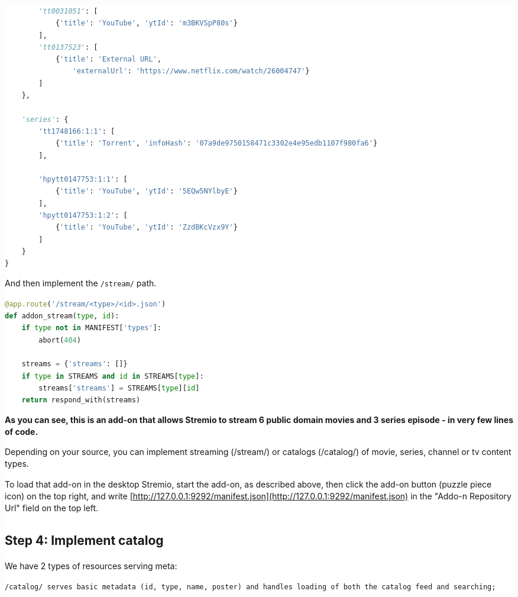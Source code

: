 ```python
        'tt0031051': [
            {'title': 'YouTube', 'ytId': 'm3BKVSpP80s'}
        ],
        'tt0137523': [
            {'title': 'External URL',
                'externalUrl': 'https://www.netflix.com/watch/26004747'}
        ]
    },

    'series': {
        'tt1748166:1:1': [
            {'title': 'Torrent', 'infoHash': '07a9de9750158471c3302e4e95edb1107f980fa6'}
        ],

        'hpytt0147753:1:1': [
            {'title': 'YouTube', 'ytId': '5EQw5NYlbyE'}
        ],
        'hpytt0147753:1:2': [
            {'title': 'YouTube', 'ytId': 'ZzdBKcVzx9Y'}
        ]
    }
}
```

And then implement the `/stream/` path.

```python
@app.route('/stream/<type>/<id>.json')
def addon_stream(type, id):
    if type not in MANIFEST['types']:
        abort(404)

    streams = {'streams': []}
    if type in STREAMS and id in STREAMS[type]:
        streams['streams'] = STREAMS[type][id]
    return respond_with(streams)
```

**As you can see, this is an add-on that allows Stremio to stream 6 public domain movies and 3 series episode - in very few lines of code.**

Depending on your source, you can implement streaming (/stream/) or catalogs (/catalog/) of movie, series, channel or tv content types.

To load that add-on in the desktop Stremio, start the add-on, as described above, then click the add-on button (puzzle piece icon) on the top right, and write [http://127.0.0.1:9292/manifest.json](http://127.0.0.1:9292/manifest.json) in the "Addo-n Repository Url" field on the top left.

## Step 4: Implement catalog

We have 2 types of resources serving meta:

    /catalog/ serves basic metadata (id, type, name, poster) and handles loading of both the catalog feed and searching;
